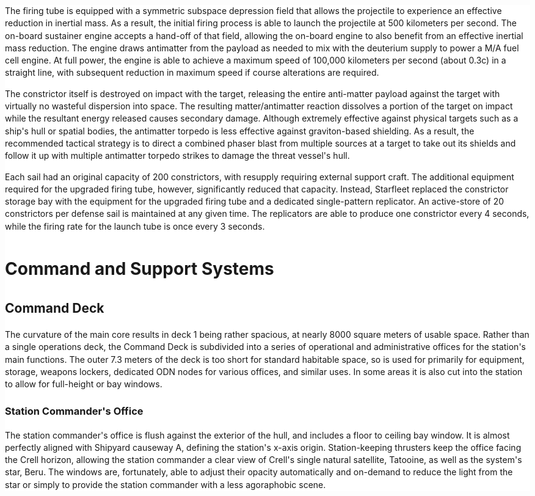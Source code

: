 The firing tube is equipped with a symmetric subspace depression field
that allows the projectile to experience an effective reduction in
inertial mass. As a result, the initial firing process is able to launch
the projectile at 500 kilometers per second. The on-board sustainer
engine accepts a hand-off of that field, allowing the on-board engine to
also benefit from an effective inertial mass reduction. The engine draws
antimatter from the payload as needed to mix with the deuterium supply
to power a M/A fuel cell engine. At full power, the engine is able to
achieve a maximum speed of 100,000 kilometers per second (about 0.3c) in
a straight line, with subsequent reduction in maximum speed if course
alterations are required.

The constrictor itself is destroyed on impact with the target, releasing
the entire anti-matter payload against the target with virtually no
wasteful dispersion into space. The resulting matter/antimatter reaction
dissolves a portion of the target on impact while the resultant energy
released causes secondary damage. Although extremely effective against
physical targets such as a ship's hull or spatial bodies, the antimatter
torpedo is less effective against graviton-based shielding. As a result,
the recommended tactical strategy is to direct a combined phaser blast
from multiple sources at a target to take out its shields and follow it
up with multiple antimatter torpedo strikes to damage the threat
vessel's hull.

Each sail had an original capacity of 200 constrictors, with resupply
requiring external support craft. The additional equipment required for
the upgraded firing tube, however, significantly reduced that capacity.
Instead, Starfleet replaced the constrictor storage bay with the
equipment for the upgraded firing tube and a dedicated single-pattern
replicator. An active-store of 20 constrictors per defense sail is
maintained at any given time. The replicators are able to produce one
constrictor every 4 seconds, while the firing rate for the launch tube
is once every 3 seconds.

Command and Support Systems
===========================

Command Deck
------------

The curvature of the main core results in deck 1 being rather spacious,
at nearly 8000 square meters of usable space. Rather than a single
operations deck, the Command Deck is subdivided into a series of
operational and administrative offices for the station's main functions.
The outer 7.3 meters of the deck is too short for standard habitable
space, so is used for primarily for equipment, storage, weapons lockers,
dedicated ODN nodes for various offices, and similar uses. In some areas
it is also cut into the station to allow for full-height or bay windows.

### Station Commander's Office

The station commander's office is flush against the exterior of the
hull, and includes a floor to ceiling bay window. It is almost perfectly
aligned with Shipyard causeway A, defining the station's x-axis origin.
Station-keeping thrusters keep the office facing the Crell horizon,
allowing the station commander a clear view of Crell's single natural
satellite, Tatooine, as well as the system's star, Beru. The windows
are, fortunately, able to adjust their opacity automatically and
on-demand to reduce the light from the star or simply to provide the
station commander with a less agoraphobic scene.
